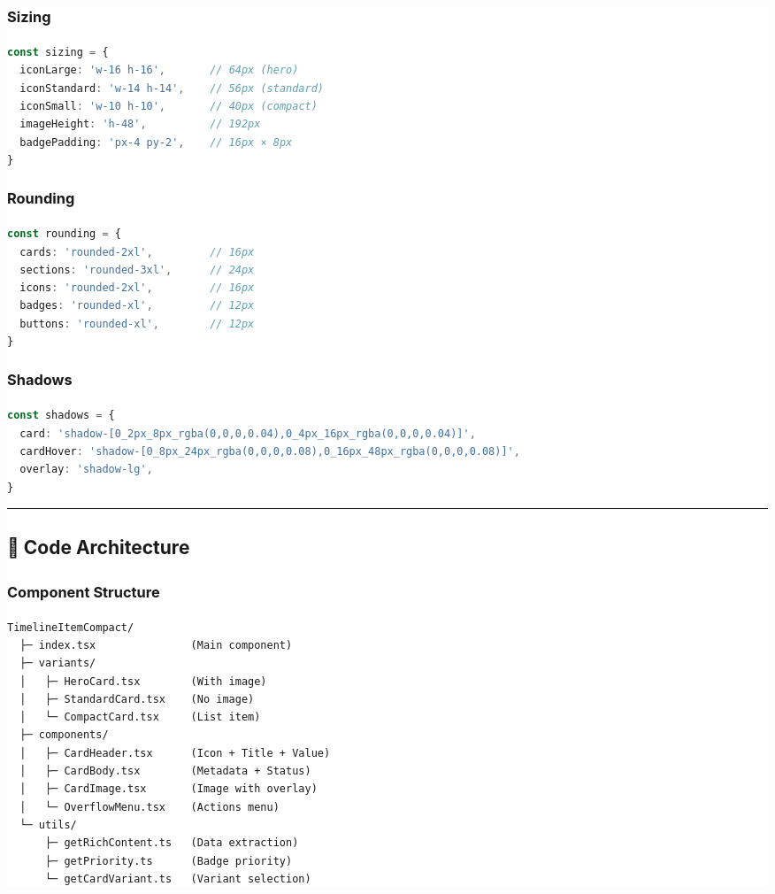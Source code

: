 ### **Sizing**
```typescript
const sizing = {
  iconLarge: 'w-16 h-16',       // 64px (hero)
  iconStandard: 'w-14 h-14',    // 56px (standard)
  iconSmall: 'w-10 h-10',       // 40px (compact)
  imageHeight: 'h-48',          // 192px
  badgePadding: 'px-4 py-2',    // 16px × 8px
}
```

### **Rounding**
```typescript
const rounding = {
  cards: 'rounded-2xl',         // 16px
  sections: 'rounded-3xl',      // 24px
  icons: 'rounded-2xl',         // 16px
  badges: 'rounded-xl',         // 12px
  buttons: 'rounded-xl',        // 12px
}
```

### **Shadows**
```typescript
const shadows = {
  card: 'shadow-[0_2px_8px_rgba(0,0,0,0.04),0_4px_16px_rgba(0,0,0,0.04)]',
  cardHover: 'shadow-[0_8px_24px_rgba(0,0,0,0.08),0_16px_48px_rgba(0,0,0,0.08)]',
  overlay: 'shadow-lg',
}
```

---

## 🔧 **Code Architecture**

### **Component Structure**
```
TimelineItemCompact/
  ├─ index.tsx               (Main component)
  ├─ variants/
  │   ├─ HeroCard.tsx        (With image)
  │   ├─ StandardCard.tsx    (No image)
  │   └─ CompactCard.tsx     (List item)
  ├─ components/
  │   ├─ CardHeader.tsx      (Icon + Title + Value)
  │   ├─ CardBody.tsx        (Metadata + Status)
  │   ├─ CardImage.tsx       (Image with overlay)
  │   └─ OverflowMenu.tsx    (Actions menu)
  └─ utils/
      ├─ getRichContent.ts   (Data extraction)
      ├─ getPriority.ts      (Badge priority)
      └─ getCardVariant.ts   (Variant selection)
```
